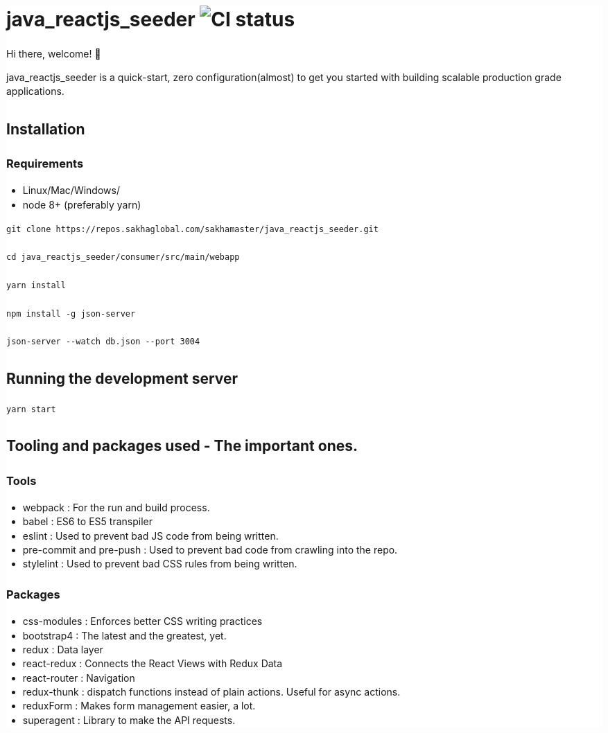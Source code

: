 # java_reactjs_seeder ![CI status](https://img.shields.io/badge/build-passing-brightgreen.svg)

Hi there, welcome! :tada:

java_reactjs_seeder is a quick-start, zero configuration(almost) to get you started with building scalable production grade applications.

## Installation

### Requirements
* Linux/Mac/Windows/
* node 8+ (preferably yarn)

```
git clone https://repos.sakhaglobal.com/sakhamaster/java_reactjs_seeder.git

cd java_reactjs_seeder/consumer/src/main/webapp

yarn install

npm install -g json-server

json-server --watch db.json --port 3004
```

## Running the development server
```
yarn start
```

## Tooling and packages used - The important ones.
### Tools
* webpack : For the run and build process.
* babel : ES6 to ES5 transpiler
* eslint : Used to prevent bad JS code from being written.
* pre-commit and pre-push : Used to prevent bad code from crawling into the repo.
* stylelint : Used to prevent bad CSS rules from being written.

### Packages
* css-modules : Enforces better CSS writing practices
* bootstrap4 : The latest and the greatest, yet.
* redux : Data layer
* react-redux : Connects the React Views with Redux Data
* react-router : Navigation
* redux-thunk : dispatch functions instead of plain actions. Useful for async actions.
* reduxForm : Makes form management easier, a lot.
* superagent : Library to make the API requests.

